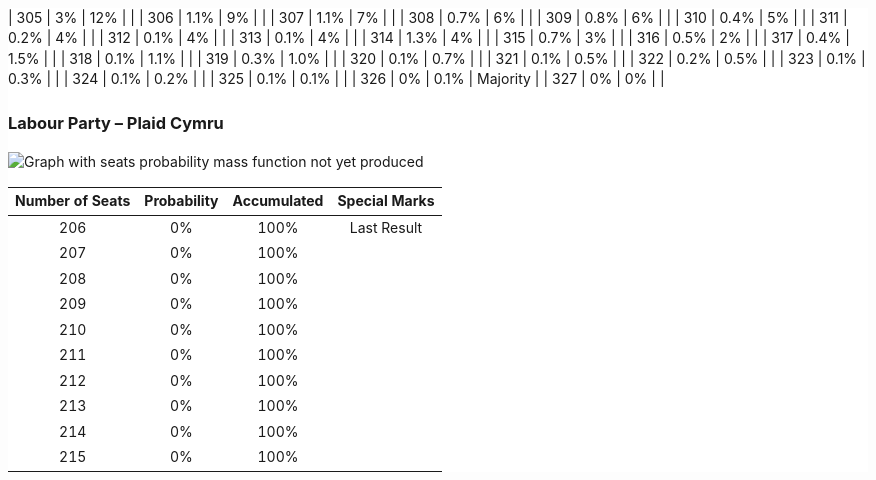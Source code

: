 | 305 | 3% | 12% |  |
| 306 | 1.1% | 9% |  |
| 307 | 1.1% | 7% |  |
| 308 | 0.7% | 6% |  |
| 309 | 0.8% | 6% |  |
| 310 | 0.4% | 5% |  |
| 311 | 0.2% | 4% |  |
| 312 | 0.1% | 4% |  |
| 313 | 0.1% | 4% |  |
| 314 | 1.3% | 4% |  |
| 315 | 0.7% | 3% |  |
| 316 | 0.5% | 2% |  |
| 317 | 0.4% | 1.5% |  |
| 318 | 0.1% | 1.1% |  |
| 319 | 0.3% | 1.0% |  |
| 320 | 0.1% | 0.7% |  |
| 321 | 0.1% | 0.5% |  |
| 322 | 0.2% | 0.5% |  |
| 323 | 0.1% | 0.3% |  |
| 324 | 0.1% | 0.2% |  |
| 325 | 0.1% | 0.1% |  |
| 326 | 0% | 0.1% | Majority |
| 327 | 0% | 0% |  |

### Labour Party – Plaid Cymru

![Graph with seats probability mass function not yet produced](2020-11-27-YouGov-coalitions-seats-pmf-lab–pc.png "Seats Probability Mass Function")

| Number of Seats | Probability | Accumulated | Special Marks |
|:---------------:|:-----------:|:-----------:|:-------------:|
| 206 | 0% | 100% | Last Result |
| 207 | 0% | 100% |  |
| 208 | 0% | 100% |  |
| 209 | 0% | 100% |  |
| 210 | 0% | 100% |  |
| 211 | 0% | 100% |  |
| 212 | 0% | 100% |  |
| 213 | 0% | 100% |  |
| 214 | 0% | 100% |  |
| 215 | 0% | 100% |  |